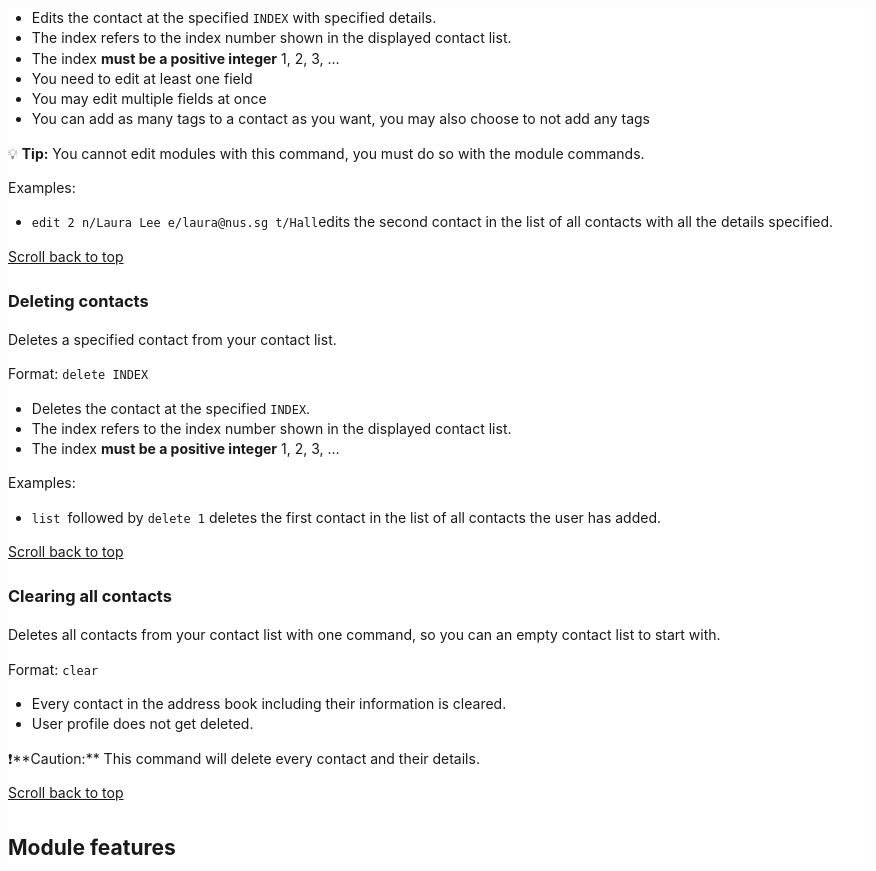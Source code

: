 * Edits the contact at the specified `INDEX` with specified details.
* The index refers to the index number shown in the displayed contact list.
* The index **must be a positive integer** 1, 2, 3, …​
* You need to edit at least one field
* You may edit multiple fields at once
* You can add as many tags to a contact as you want, you may also choose to not add any tags

<div markdown="span" class="alert alert-primary">

:bulb: **Tip:** You cannot edit modules with this command, you must do so with the module commands.
</div>

Examples:


* `edit 2 n/Laura Lee e/laura@nus.sg t/Hall`edits the second contact in the list of all contacts with all the details specified.

[Scroll back to top](#table-of-contents)

### Deleting contacts

Deletes a specified contact from your contact list.

Format: `delete INDEX`

* Deletes the contact at the specified `INDEX`.
* The index refers to the index number shown in the displayed contact list.
* The index **must be a positive integer** 1, 2, 3, …​

Examples:

* `list `followed by  `delete 1` deletes the first contact in the list of all contacts the user has added.

[Scroll back to top](#table-of-contents)

<div style="page-break-after: always;"></div>

### Clearing all contacts

Deletes all contacts from your contact list with one command, so you can an empty contact list to start with.

Format: `clear`

* Every contact in the address book including their information is cleared.
* User profile does not get deleted.

<div markdown="span" class="alert alert-primary">
❗**Caution:** This command will delete every contact and their details.
</div>

[Scroll back to top](#table-of-contents)

<div style="page-break-after: always;"></div>

## Module features

